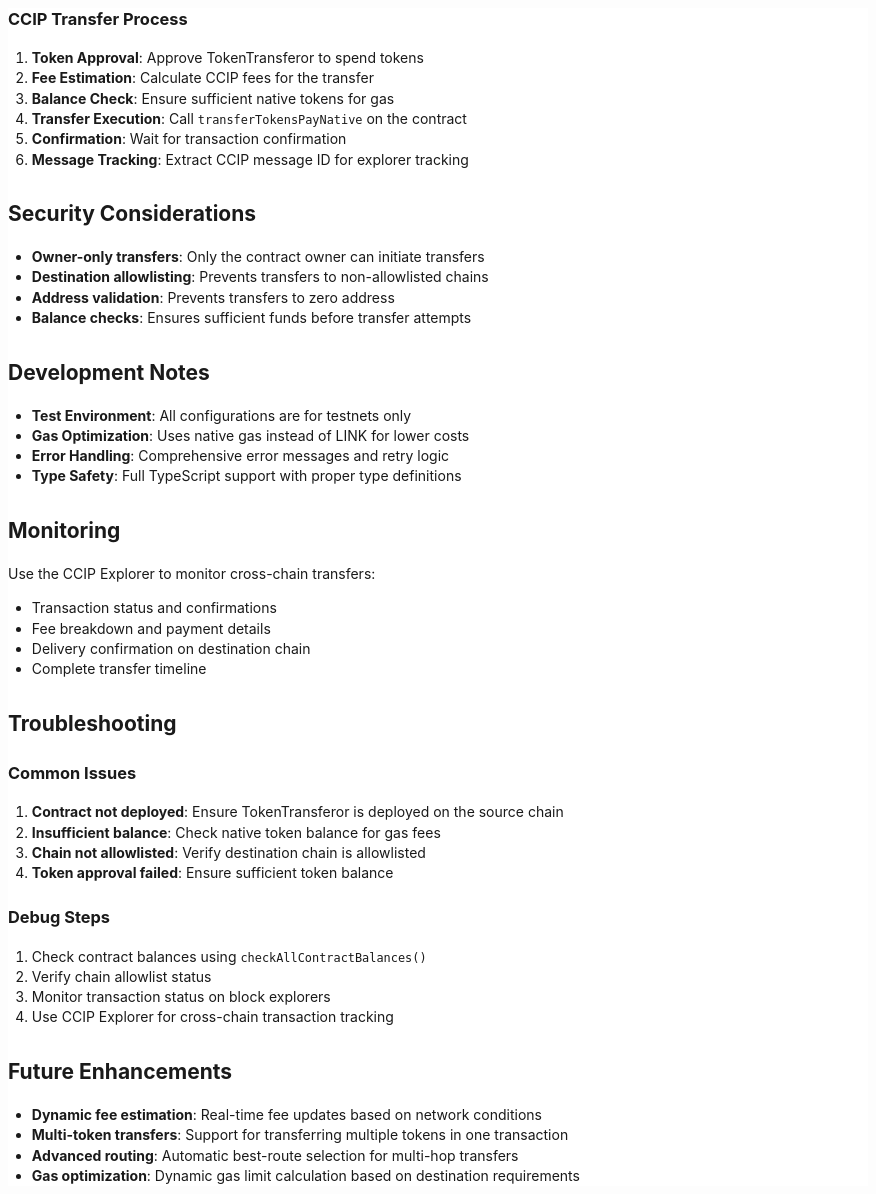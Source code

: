 ### CCIP Transfer Process
1. **Token Approval**: Approve TokenTransferor to spend tokens
2. **Fee Estimation**: Calculate CCIP fees for the transfer
3. **Balance Check**: Ensure sufficient native tokens for gas
4. **Transfer Execution**: Call `transferTokensPayNative` on the contract
5. **Confirmation**: Wait for transaction confirmation
6. **Message Tracking**: Extract CCIP message ID for explorer tracking

## Security Considerations

- **Owner-only transfers**: Only the contract owner can initiate transfers
- **Destination allowlisting**: Prevents transfers to non-allowlisted chains
- **Address validation**: Prevents transfers to zero address
- **Balance checks**: Ensures sufficient funds before transfer attempts

## Development Notes

- **Test Environment**: All configurations are for testnets only
- **Gas Optimization**: Uses native gas instead of LINK for lower costs
- **Error Handling**: Comprehensive error messages and retry logic
- **Type Safety**: Full TypeScript support with proper type definitions

## Monitoring

Use the CCIP Explorer to monitor cross-chain transfers:
- Transaction status and confirmations
- Fee breakdown and payment details
- Delivery confirmation on destination chain
- Complete transfer timeline

## Troubleshooting

### Common Issues

1. **Contract not deployed**: Ensure TokenTransferor is deployed on the source chain
2. **Insufficient balance**: Check native token balance for gas fees
3. **Chain not allowlisted**: Verify destination chain is allowlisted
4. **Token approval failed**: Ensure sufficient token balance

### Debug Steps

1. Check contract balances using `checkAllContractBalances()`
2. Verify chain allowlist status
3. Monitor transaction status on block explorers
4. Use CCIP Explorer for cross-chain transaction tracking

## Future Enhancements

- **Dynamic fee estimation**: Real-time fee updates based on network conditions
- **Multi-token transfers**: Support for transferring multiple tokens in one transaction
- **Advanced routing**: Automatic best-route selection for multi-hop transfers
- **Gas optimization**: Dynamic gas limit calculation based on destination requirements